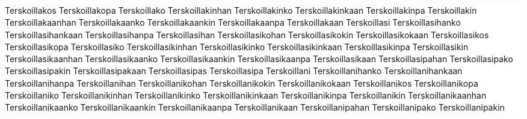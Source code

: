 Terskoillakos
Terskoillakopa
Terskoillako
Terskoillakinhan
Terskoillakinko
Terskoillakinkaan
Terskoillakinpa
Terskoillakin
Terskoillakaanhan
Terskoillakaanko
Terskoillakaankin
Terskoillakaanpa
Terskoillakaan
Terskoillasi
Terskoillasihanko
Terskoillasihankaan
Terskoillasihanpa
Terskoillasihan
Terskoillasikohan
Terskoillasikokin
Terskoillasikokaan
Terskoillasikos
Terskoillasikopa
Terskoillasiko
Terskoillasikinhan
Terskoillasikinko
Terskoillasikinkaan
Terskoillasikinpa
Terskoillasikin
Terskoillasikaanhan
Terskoillasikaanko
Terskoillasikaankin
Terskoillasikaanpa
Terskoillasikaan
Terskoillasipahan
Terskoillasipako
Terskoillasipakin
Terskoillasipakaan
Terskoillasipas
Terskoillasipa
Terskoillani
Terskoillanihanko
Terskoillanihankaan
Terskoillanihanpa
Terskoillanihan
Terskoillanikohan
Terskoillanikokin
Terskoillanikokaan
Terskoillanikos
Terskoillanikopa
Terskoillaniko
Terskoillanikinhan
Terskoillanikinko
Terskoillanikinkaan
Terskoillanikinpa
Terskoillanikin
Terskoillanikaanhan
Terskoillanikaanko
Terskoillanikaankin
Terskoillanikaanpa
Terskoillanikaan
Terskoillanipahan
Terskoillanipako
Terskoillanipakin